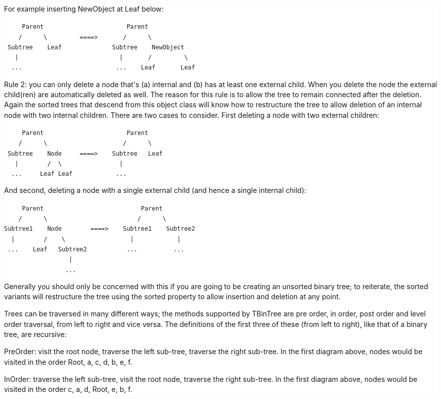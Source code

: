 For example inserting NewObject at Leaf below:

         Parent                       Parent
        /      \         ====>       /      \
     Subtree    Leaf              Subtree    NewObject
       |                            |       /         \
      ...                          ...    Leaf       Leaf

Rule 2: you can only delete a node that's (a) internal and (b) has at
least one external child. When you delete the node the external
child(ren) are automatically deleted as well. The reason for this rule
is to allow the tree to remain connected after the deletion. Again the
sorted trees that descend from this object class will know how to
restructure the tree to allow deletion of an internal node with two
internal children. There are two cases to consider.  First deleting a
node with two external children:

         Parent                       Parent
        /      \                     /      \
     Subtree    Node     ====>    Subtree   Leaf
       |        /  \                |
      ...     Leaf Leaf            ...

And second, deleting a node with a single external child (and hence a
single internal child):

         Parent                           Parent
        /      \                         /      \
    Subtree1    Node        ====>    Subtree1    Subtree2
      |        /    \                  |            |
     ...    Leaf   Subtree2           ...          ...
                      |
                     ...

Generally you should only be concerned with this if you are going to
be creating an unsorted binary tree; to reiterate, the sorted variants
will restructure the tree using the sorted property to allow insertion
and deletion at any point.

Trees can be traversed in many different ways; the methods supported
by TBinTree are pre order, in order, post order and level order
traversal, from left to right and vice versa. The definitions of the
first three of these (from left to right), like that of a binary tree,
are recursive:

 PreOrder:  visit the root node, traverse the left sub-tree, traverse
            the right sub-tree. In the first diagram above, nodes
            would be visited in the order Root, a, c, d, b, e, f.

 InOrder:   traverse the left sub-tree, visit the root node, traverse
            the right sub-tree. In the first diagram above, nodes
            would be visited in the order c, a, d, Root, e, b, f.
